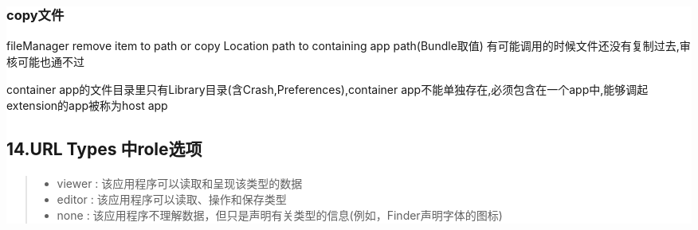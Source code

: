 ### copy文件
fileManager remove item to path 
or copy Location path to  containing app path(Bundle取值)
有可能调用的时候文件还没有复制过去,审核可能也通不过

container app的文件目录里只有Library目录(含Crash,Preferences),container app不能单独存在,必须包含在一个app中,能够调起extension的app被称为host app



## 14.URL Types 中role选项
>- viewer : 该应用程序可以读取和呈现该类型的数据
>- editor : 该应用程序可以读取、操作和保存类型
>- none  : 该应用程序不理解数据，但只是声明有关类型的信息(例如，Finder声明字体的图标)
